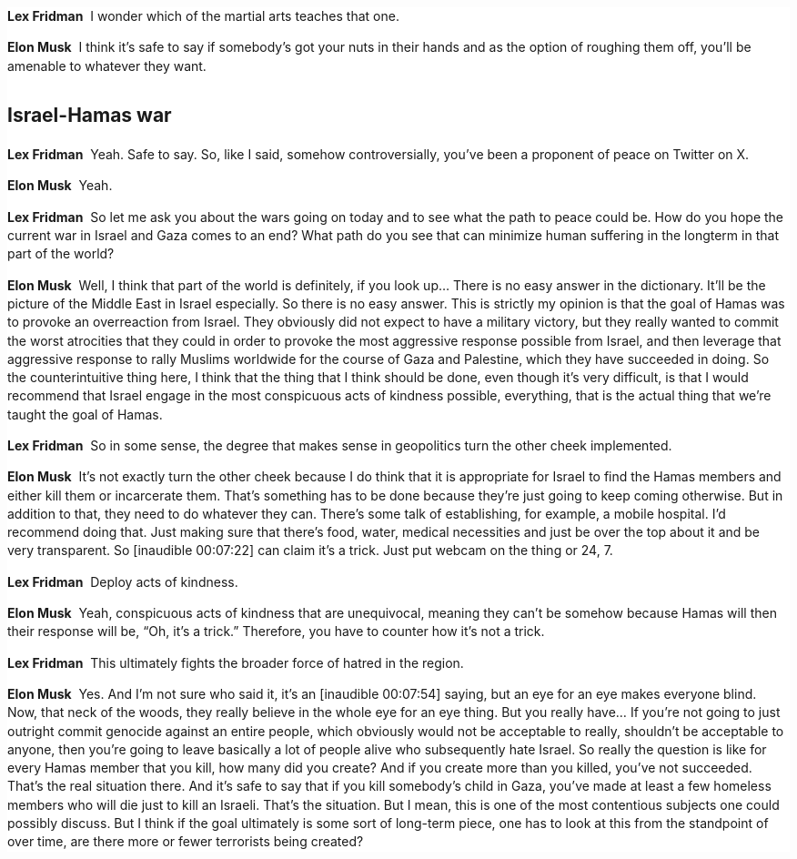 **Lex Fridman**  I wonder which of the martial arts teaches that one.

**Elon Musk**  I think it’s safe to say if somebody’s got your nuts in their hands and as the option of roughing them off, you’ll be amenable to whatever they want.

## Israel-Hamas war

**Lex Fridman**  Yeah. Safe to say. So, like I said, somehow controversially, you’ve been a proponent of peace on Twitter on X.

**Elon Musk**  Yeah.

**Lex Fridman**  So let me ask you about the wars going on today and to see what the path to peace could be. How do you hope the current war in Israel and Gaza comes to an end? What path do you see that can minimize human suffering in the longterm in that part of the world?

**Elon Musk**  Well, I think that part of the world is definitely, if you look up… There is no easy answer in the dictionary. It’ll be the picture of the Middle East in Israel especially. So there is no easy answer. This is strictly my opinion is that the goal of Hamas was to provoke an overreaction from Israel. They obviously did not expect to have a military victory, but they really wanted to commit the worst atrocities that they could in order to provoke the most aggressive response possible from Israel, and then leverage that aggressive response to rally Muslims worldwide for the course of Gaza and Palestine, which they have succeeded in doing. So the counterintuitive thing here, I think that the thing that I think should be done, even though it’s very difficult, is that I would recommend that Israel engage in the most conspicuous acts of kindness possible, everything, that is the actual thing that we’re taught the goal of Hamas.

**Lex Fridman**  So in some sense, the degree that makes sense in geopolitics turn the other cheek implemented.

**Elon Musk**  It’s not exactly turn the other cheek because I do think that it is appropriate for Israel to find the Hamas members and either kill them or incarcerate them. That’s something has to be done because they’re just going to keep coming otherwise. But in addition to that, they need to do whatever they can. There’s some talk of establishing, for example, a mobile hospital. I’d recommend doing that. Just making sure that there’s food, water, medical necessities and just be over the top about it and be very transparent. So [inaudible 00:07:22] can claim it’s a trick. Just put webcam on the thing or 24, 7.

**Lex Fridman**  Deploy acts of kindness.

**Elon Musk**  Yeah, conspicuous acts of kindness that are unequivocal, meaning they can’t be somehow because Hamas will then their response will be, “Oh, it’s a trick.” Therefore, you have to counter how it’s not a trick.

**Lex Fridman**  This ultimately fights the broader force of hatred in the region.

**Elon Musk**  Yes. And I’m not sure who said it, it’s an [inaudible 00:07:54] saying, but an eye for an eye makes everyone blind. Now, that neck of the woods, they really believe in the whole eye for an eye thing. But you really have… If you’re not going to just outright commit genocide against an entire people, which obviously would not be acceptable to really, shouldn’t be acceptable to anyone, then you’re going to leave basically a lot of people alive who subsequently hate Israel. So really the question is like for every Hamas member that you kill, how many did you create? And if you create more than you killed, you’ve not succeeded. That’s the real situation there. And it’s safe to say that if you kill somebody’s child in Gaza, you’ve made at least a few homeless members who will die just to kill an Israeli. That’s the situation. But I mean, this is one of the most contentious subjects one could possibly discuss. But I think if the goal ultimately is some sort of long-term piece, one has to look at this from the standpoint of over time, are there more or fewer terrorists being created?
